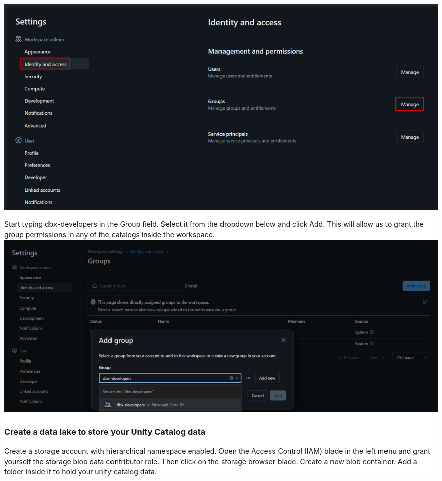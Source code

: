 ![dbx-workspace-manage-groups](./databricks/dbx-workspace-manage-groups.png)

Start typing dbx-developers in the Group field.  Select it from the dropdown below and click Add. This will allow us to grant the group permissions in any of the catalogs inside the workspace.
![add-workspace-group](./databricks/DBX-AddEntraGroup.png)

### Create a data lake to store your Unity Catalog data
Create a storage account with hierarchical namespace enabled.  Open the Access Control (IAM) blade in the left menu and grant yourself the storage blob data contributor role.  Then click on the storage browser blade.  Create a new blob container.  Add a folder inside it to hold your unity catalog data.